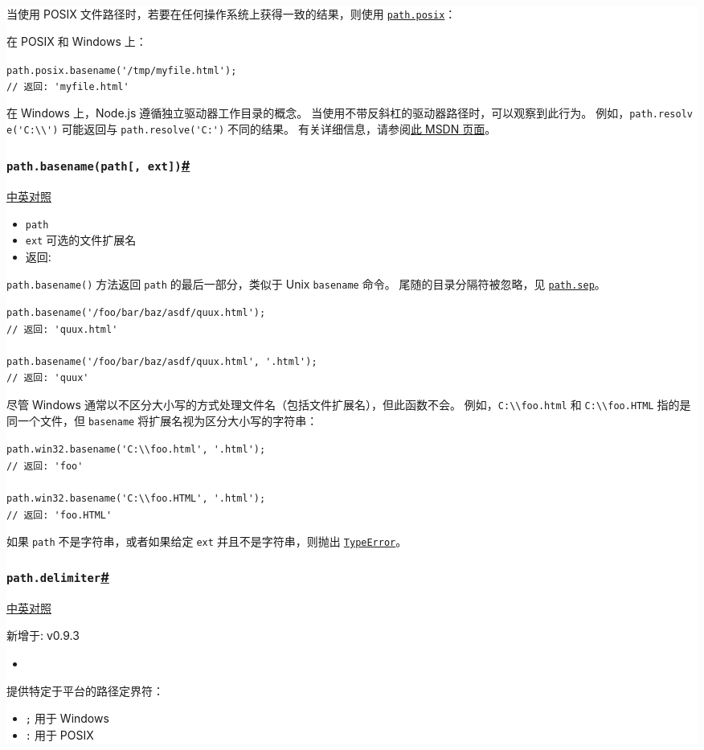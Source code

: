 当使用 POSIX 文件路径时，若要在任何操作系统上获得一致的结果，则使用 [`path.posix`](http://nodejs.cn/api-v12/path.html#path_path_posix)：

在 POSIX 和 Windows 上：

```
path.posix.basename('/tmp/myfile.html');
// 返回: 'myfile.html'
```

在 Windows 上，Node.js 遵循独立驱动器工作目录的概念。 当使用不带反斜杠的驱动器路径时，可以观察到此行为。 例如，`path.resolve('C:\\')` 可能返回与 `path.resolve('C:')` 不同的结果。 有关详细信息，请参阅[此 MSDN 页面](http://url.nodejs.cn/qMc4eE)。

### `path.basename(path[, ext])`[#](http://nodejs.cn/api-v12/path.html#pathbasenamepath-ext)

[中英对照](http://nodejs.cn/api-v12/path/path_basename_path_ext.html)

-   `path` [<string>](http://url.nodejs.cn/9Tw2bK)
-   `ext` [<string>](http://url.nodejs.cn/9Tw2bK) 可选的文件扩展名
-   返回: [<string>](http://url.nodejs.cn/9Tw2bK)

`path.basename()` 方法返回 `path` 的最后一部分，类似于 Unix `basename` 命令。 尾随的目录分隔符被忽略，见 [`path.sep`](http://nodejs.cn/api-v12/path.html#path_path_sep)。

```
path.basename('/foo/bar/baz/asdf/quux.html');
// 返回: 'quux.html'

path.basename('/foo/bar/baz/asdf/quux.html', '.html');
// 返回: 'quux'
```

尽管 Windows 通常以不区分大小写的方式处理文件名（包括文件扩展名），但此函数不会。 例如，`C:\\foo.html` 和 `C:\\foo.HTML` 指的是同一个文件，但 `basename` 将扩展名视为区分大小写的字符串：

```
path.win32.basename('C:\\foo.html', '.html');
// 返回: 'foo'

path.win32.basename('C:\\foo.HTML', '.html');
// 返回: 'foo.HTML'
```

如果 `path` 不是字符串，或者如果给定 `ext` 并且不是字符串，则抛出 [`TypeError`](http://nodejs.cn/api-v12/errors.html#errors_class_typeerror)。

### `path.delimiter`[#](http://nodejs.cn/api-v12/path.html#pathdelimiter)

[中英对照](http://nodejs.cn/api-v12/path/path_delimiter.html)

新增于: v0.9.3

-   [<string>](http://url.nodejs.cn/9Tw2bK)

提供特定于平台的路径定界符：

-   `;` 用于 Windows
-   `:` 用于 POSIX
